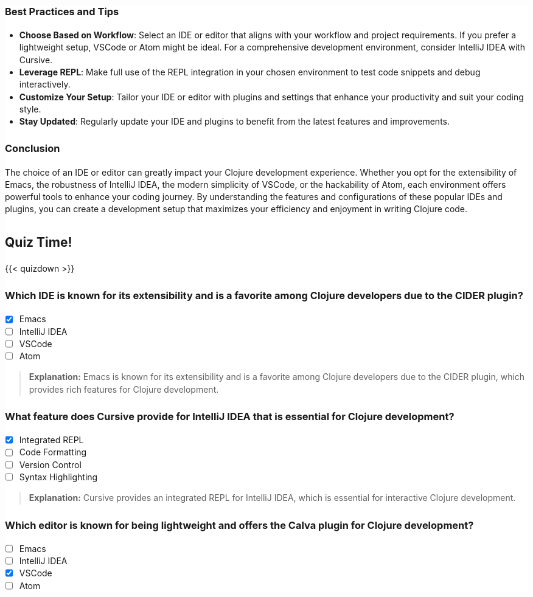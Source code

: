 ### Best Practices and Tips

- **Choose Based on Workflow**: Select an IDE or editor that aligns with your workflow and project requirements. If you prefer a lightweight setup, VSCode or Atom might be ideal. For a comprehensive development environment, consider IntelliJ IDEA with Cursive.
- **Leverage REPL**: Make full use of the REPL integration in your chosen environment to test code snippets and debug interactively.
- **Customize Your Setup**: Tailor your IDE or editor with plugins and settings that enhance your productivity and suit your coding style.
- **Stay Updated**: Regularly update your IDE and plugins to benefit from the latest features and improvements.

### Conclusion

The choice of an IDE or editor can greatly impact your Clojure development experience. Whether you opt for the extensibility of Emacs, the robustness of IntelliJ IDEA, the modern simplicity of VSCode, or the hackability of Atom, each environment offers powerful tools to enhance your coding journey. By understanding the features and configurations of these popular IDEs and plugins, you can create a development setup that maximizes your efficiency and enjoyment in writing Clojure code.

## Quiz Time!

{{< quizdown >}}

### Which IDE is known for its extensibility and is a favorite among Clojure developers due to the CIDER plugin?

- [x] Emacs
- [ ] IntelliJ IDEA
- [ ] VSCode
- [ ] Atom

> **Explanation:** Emacs is known for its extensibility and is a favorite among Clojure developers due to the CIDER plugin, which provides rich features for Clojure development.


### What feature does Cursive provide for IntelliJ IDEA that is essential for Clojure development?

- [x] Integrated REPL
- [ ] Code Formatting
- [ ] Version Control
- [ ] Syntax Highlighting

> **Explanation:** Cursive provides an integrated REPL for IntelliJ IDEA, which is essential for interactive Clojure development.


### Which editor is known for being lightweight and offers the Calva plugin for Clojure development?

- [ ] Emacs
- [ ] IntelliJ IDEA
- [x] VSCode
- [ ] Atom
